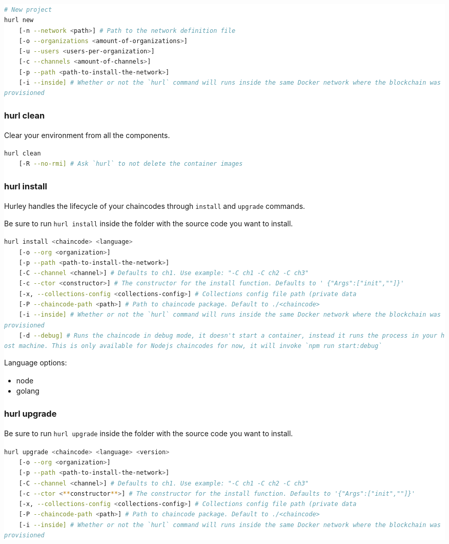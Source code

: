 ```bash
# New project
hurl new
    [-n --network <path>] # Path to the network definition file
    [-o --organizations <amount-of-organizations>]
    [-u --users <users-per-organization>]
    [-c --channels <amount-of-channels>]
    [-p --path <path-to-install-the-network>]
    [-i --inside] # Whether or not the `hurl` command will runs inside the same Docker network where the blockchain was provisioned
```

### hurl clean

Clear your environment from all the components.

```bash
hurl clean
    [-R --no-rmi] # Ask `hurl` to not delete the container images
```

### hurl install

Hurley handles the lifecycle of your chaincodes through `install` and `upgrade` commands.

Be sure to run `hurl install` inside the folder with the source code you want to install.

```bash
hurl install <chaincode> <language>
    [-o --org <organization>]
    [-p --path <path-to-install-the-network>]
    [-C --channel <channel>] # Defaults to ch1. Use example: "-C ch1 -C ch2 -C ch3"
    [-c --ctor <constructor>] # The constructor for the install function. Defaults to ' {"Args":["init",""]}'
    [-x, --collections-config <collections-config>] # Collections config file path (private data
    [-P --chaincode-path <path>] # Path to chaincode package. Default to ./<chaincode>
    [-i --inside] # Whether or not the `hurl` command will runs inside the same Docker network where the blockchain was provisioned
    [-d --debug] # Runs the chaincode in debug mode, it doesn't start a container, instead it runs the process in your host machine. This is only available for Nodejs chaincodes for now, it will invoke `npm run start:debug`
```

Language options:

* node
* golang

### hurl upgrade

Be sure to run `hurl upgrade` inside the folder with the source code you want to install.

```bash
hurl upgrade <chaincode> <language> <version>
    [-o --org <organization>]
    [-p --path <path-to-install-the-network>]
    [-C --channel <channel>] # Defaults to ch1. Use example: "-C ch1 -C ch2 -C ch3"
    [-c --ctor <**constructor**>] # The constructor for the install function. Defaults to '{"Args":["init",""]}'
    [-x, --collections-config <collections-config>] # Collections config file path (private data
    [-P --chaincode-path <path>] # Path to chaincode package. Default to ./<chaincode>
    [-i --inside] # Whether or not the `hurl` command will runs inside the same Docker network where the blockchain was provisioned
```
